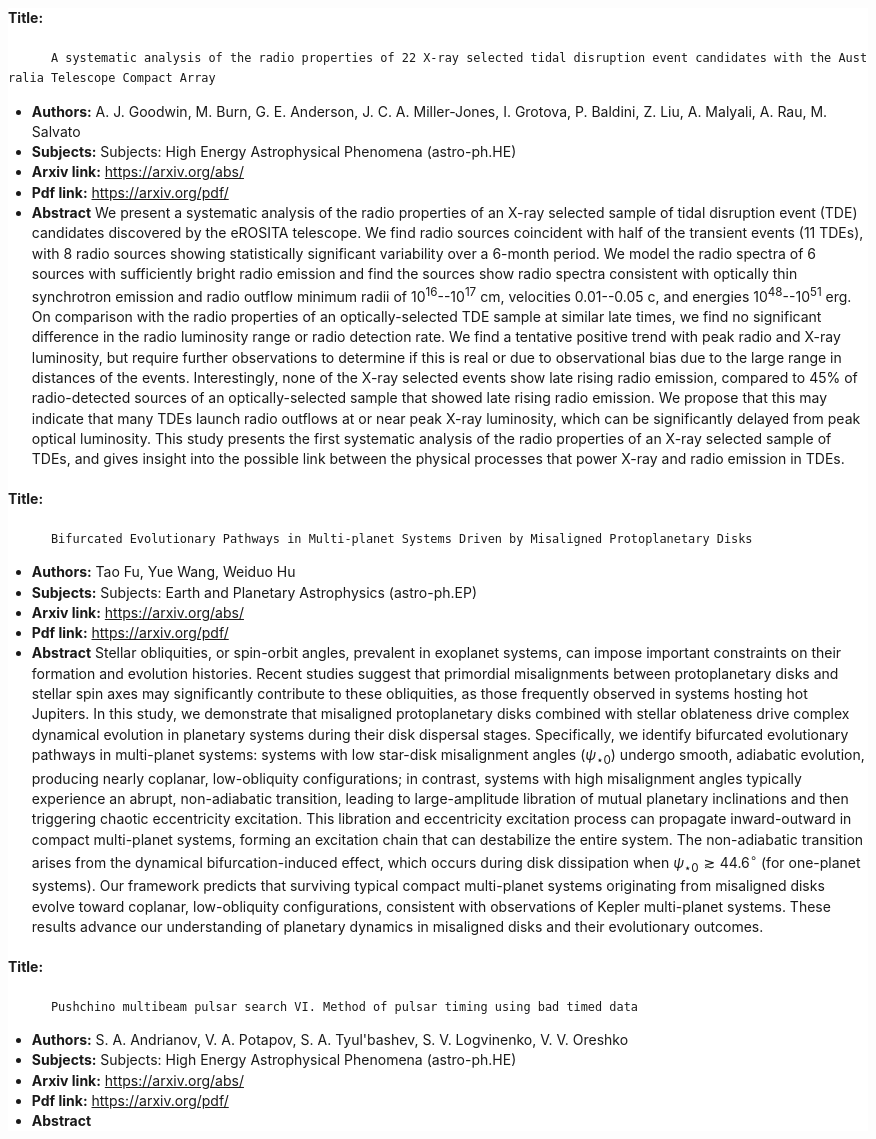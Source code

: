#### Title:
          A systematic analysis of the radio properties of 22 X-ray selected tidal disruption event candidates with the Australia Telescope Compact Array
 - **Authors:** A. J. Goodwin, M. Burn, G. E. Anderson, J. C. A. Miller-Jones, I. Grotova, P. Baldini, Z. Liu, A. Malyali, A. Rau, M. Salvato
 - **Subjects:** Subjects:
High Energy Astrophysical Phenomena (astro-ph.HE)
 - **Arxiv link:** https://arxiv.org/abs/
 - **Pdf link:** https://arxiv.org/pdf/
 - **Abstract**
 We present a systematic analysis of the radio properties of an X-ray selected sample of tidal disruption event (TDE) candidates discovered by the eROSITA telescope. We find radio sources coincident with half of the transient events (11 TDEs), with 8 radio sources showing statistically significant variability over a 6-month period. We model the radio spectra of 6 sources with sufficiently bright radio emission and find the sources show radio spectra consistent with optically thin synchrotron emission and radio outflow minimum radii of $10^{16}$--$10^{17}$ cm, velocities 0.01--0.05 c, and energies $10^{48}$--$10^{51}$ erg. On comparison with the radio properties of an optically-selected TDE sample at similar late times, we find no significant difference in the radio luminosity range or radio detection rate. We find a tentative positive trend with peak radio and X-ray luminosity, but require further observations to determine if this is real or due to observational bias due to the large range in distances of the events. Interestingly, none of the X-ray selected events show late rising radio emission, compared to 45% of radio-detected sources of an optically-selected sample that showed late rising radio emission. We propose that this may indicate that many TDEs launch radio outflows at or near peak X-ray luminosity, which can be significantly delayed from peak optical luminosity. This study presents the first systematic analysis of the radio properties of an X-ray selected sample of TDEs, and gives insight into the possible link between the physical processes that power X-ray and radio emission in TDEs.
#### Title:
          Bifurcated Evolutionary Pathways in Multi-planet Systems Driven by Misaligned Protoplanetary Disks
 - **Authors:** Tao Fu, Yue Wang, Weiduo Hu
 - **Subjects:** Subjects:
Earth and Planetary Astrophysics (astro-ph.EP)
 - **Arxiv link:** https://arxiv.org/abs/
 - **Pdf link:** https://arxiv.org/pdf/
 - **Abstract**
 Stellar obliquities, or spin-orbit angles, prevalent in exoplanet systems, can impose important constraints on their formation and evolution histories. Recent studies suggest that primordial misalignments between protoplanetary disks and stellar spin axes may significantly contribute to these obliquities, as those frequently observed in systems hosting hot Jupiters. In this study, we demonstrate that misaligned protoplanetary disks combined with stellar oblateness drive complex dynamical evolution in planetary systems during their disk dispersal stages. Specifically, we identify bifurcated evolutionary pathways in multi-planet systems: systems with low star-disk misalignment angles ($\psi_{\star0}$) undergo smooth, adiabatic evolution, producing nearly coplanar, low-obliquity configurations; in contrast, systems with high misalignment angles typically experience an abrupt, non-adiabatic transition, leading to large-amplitude libration of mutual planetary inclinations and then triggering chaotic eccentricity excitation. This libration and eccentricity excitation process can propagate inward-outward in compact multi-planet systems, forming an excitation chain that can destabilize the entire system. The non-adiabatic transition arises from the dynamical bifurcation-induced effect, which occurs during disk dissipation when $\psi_{\star0}\gtrsim44.6^\circ$ (for one-planet systems). Our framework predicts that surviving typical compact multi-planet systems originating from misaligned disks evolve toward coplanar, low-obliquity configurations, consistent with observations of Kepler multi-planet systems. These results advance our understanding of planetary dynamics in misaligned disks and their evolutionary outcomes.
#### Title:
          Pushchino multibeam pulsar search VI. Method of pulsar timing using bad timed data
 - **Authors:** S. A. Andrianov, V. A. Potapov, S. A. Tyul'bashev, S. V. Logvinenko, V. V. Oreshko
 - **Subjects:** Subjects:
High Energy Astrophysical Phenomena (astro-ph.HE)
 - **Arxiv link:** https://arxiv.org/abs/
 - **Pdf link:** https://arxiv.org/pdf/
 - **Abstract**